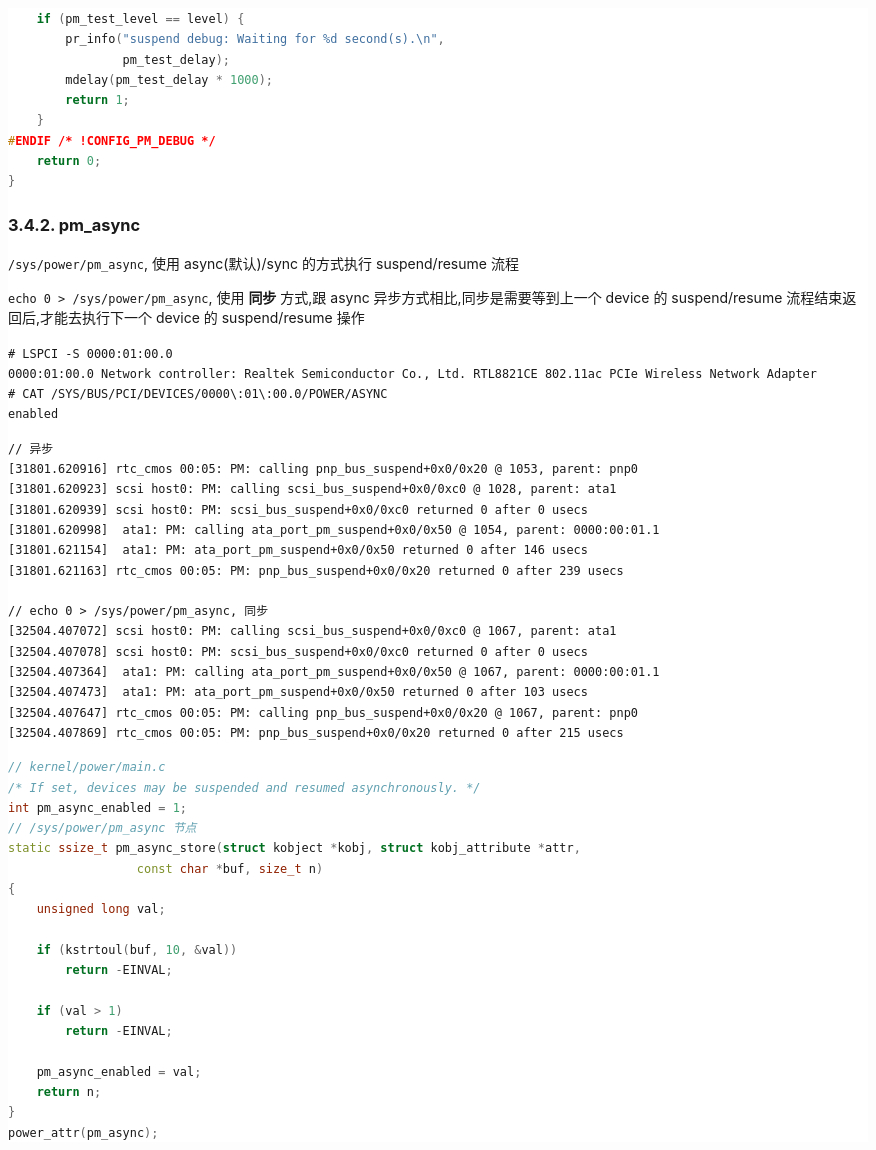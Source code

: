 ```cpp
	if (pm_test_level == level) {
		pr_info("suspend debug: Waiting for %d second(s).\n",
				pm_test_delay);
		mdelay(pm_test_delay * 1000);
		return 1;
	}
#ENDIF /* !CONFIG_PM_DEBUG */
	return 0;
}
```

### 3.4.2. pm_async

`/sys/power/pm_async`, 使用 async(默认)/sync 的方式执行 suspend/resume 流程

`echo 0 > /sys/power/pm_async`, 使用 **同步** 方式,跟 async 异步方式相比,同步是需要等到上一个 device 的 suspend/resume 流程结束返回后,才能去执行下一个 device 的 suspend/resume 操作

```
# LSPCI -S 0000:01:00.0
0000:01:00.0 Network controller: Realtek Semiconductor Co., Ltd. RTL8821CE 802.11ac PCIe Wireless Network Adapter
# CAT /SYS/BUS/PCI/DEVICES/0000\:01\:00.0/POWER/ASYNC
enabled
```

```
// 异步
[31801.620916] rtc_cmos 00:05: PM: calling pnp_bus_suspend+0x0/0x20 @ 1053, parent: pnp0
[31801.620923] scsi host0: PM: calling scsi_bus_suspend+0x0/0xc0 @ 1028, parent: ata1
[31801.620939] scsi host0: PM: scsi_bus_suspend+0x0/0xc0 returned 0 after 0 usecs
[31801.620998]  ata1: PM: calling ata_port_pm_suspend+0x0/0x50 @ 1054, parent: 0000:00:01.1
[31801.621154]  ata1: PM: ata_port_pm_suspend+0x0/0x50 returned 0 after 146 usecs
[31801.621163] rtc_cmos 00:05: PM: pnp_bus_suspend+0x0/0x20 returned 0 after 239 usecs

// echo 0 > /sys/power/pm_async, 同步
[32504.407072] scsi host0: PM: calling scsi_bus_suspend+0x0/0xc0 @ 1067, parent: ata1
[32504.407078] scsi host0: PM: scsi_bus_suspend+0x0/0xc0 returned 0 after 0 usecs
[32504.407364]  ata1: PM: calling ata_port_pm_suspend+0x0/0x50 @ 1067, parent: 0000:00:01.1
[32504.407473]  ata1: PM: ata_port_pm_suspend+0x0/0x50 returned 0 after 103 usecs
[32504.407647] rtc_cmos 00:05: PM: calling pnp_bus_suspend+0x0/0x20 @ 1067, parent: pnp0
[32504.407869] rtc_cmos 00:05: PM: pnp_bus_suspend+0x0/0x20 returned 0 after 215 usecs
```

```cpp
// kernel/power/main.c
/* If set, devices may be suspended and resumed asynchronously. */
int pm_async_enabled = 1;
// /sys/power/pm_async 节点
static ssize_t pm_async_store(struct kobject *kobj, struct kobj_attribute *attr,
			      const char *buf, size_t n)
{
	unsigned long val;

	if (kstrtoul(buf, 10, &val))
		return -EINVAL;

	if (val > 1)
		return -EINVAL;

	pm_async_enabled = val;
	return n;
}
power_attr(pm_async);
```
